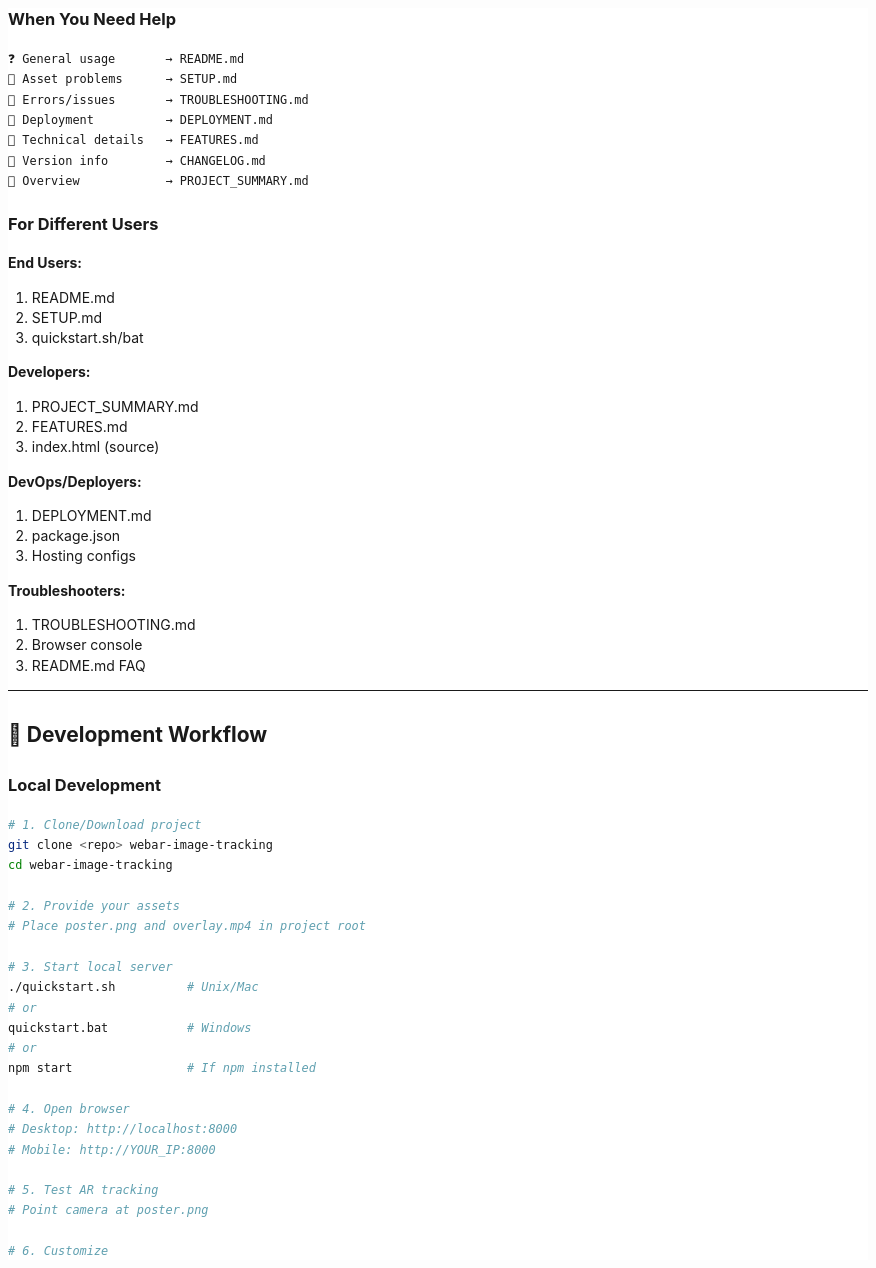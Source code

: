### When You Need Help

```
❓ General usage       → README.md
🔧 Asset problems      → SETUP.md
🐛 Errors/issues       → TROUBLESHOOTING.md
🚀 Deployment          → DEPLOYMENT.md
🔬 Technical details   → FEATURES.md
📝 Version info        → CHANGELOG.md
🎯 Overview            → PROJECT_SUMMARY.md
```

### For Different Users

**End Users:**

1. README.md
2. SETUP.md
3. quickstart.sh/bat

**Developers:**

1. PROJECT_SUMMARY.md
2. FEATURES.md
3. index.html (source)

**DevOps/Deployers:**

1. DEPLOYMENT.md
2. package.json
3. Hosting configs

**Troubleshooters:**

1. TROUBLESHOOTING.md
2. Browser console
3. README.md FAQ

---

## 🔄 Development Workflow

### Local Development

```bash
# 1. Clone/Download project
git clone <repo> webar-image-tracking
cd webar-image-tracking

# 2. Provide your assets
# Place poster.png and overlay.mp4 in project root

# 3. Start local server
./quickstart.sh          # Unix/Mac
# or
quickstart.bat           # Windows
# or
npm start                # If npm installed

# 4. Open browser
# Desktop: http://localhost:8000
# Mobile: http://YOUR_IP:8000

# 5. Test AR tracking
# Point camera at poster.png

# 6. Customize
```